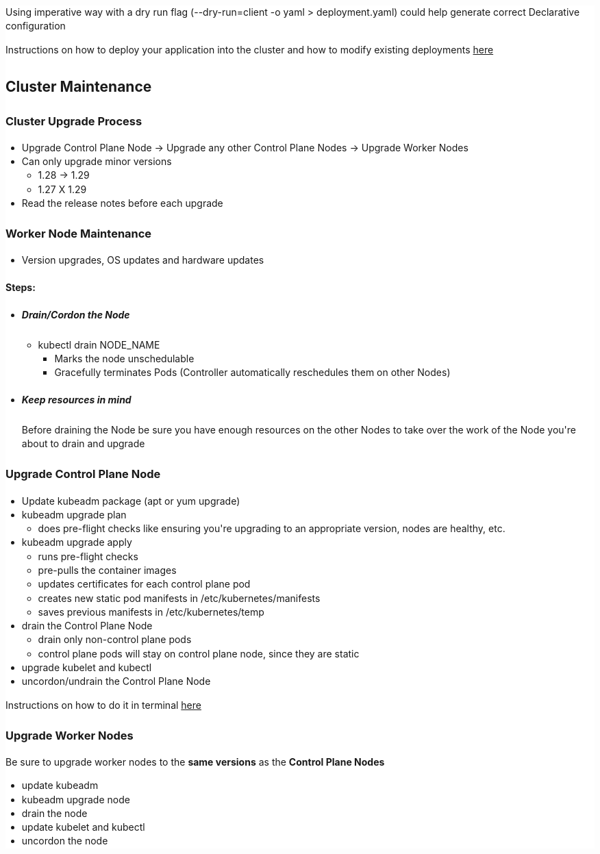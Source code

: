 Using imperative way with a dry run flag (--dry-run=client -o yaml > deployment.yaml) could help generate correct Declarative configuration

Instructions on how to deploy your application into the cluster and how to modify existing deployments [here](kubernetes/2-deployingapplications.sh)

## Cluster Maintenance
### Cluster Upgrade Process
- Upgrade Control Plane Node -> Upgrade any other Control Plane Nodes -> Upgrade Worker Nodes
- Can only upgrade minor versions
    - 1.28 -> 1.29
    - 1.27 X 1.29
- Read the release notes before each upgrade
### Worker Node Maintenance
- Version upgrades, OS updates and hardware updates
#### Steps:
- ##### Drain/Cordon the Node
    - kubectl drain NODE_NAME
        - Marks the node unschedulable
        - Gracefully terminates Pods (Controller automatically reschedules them on other Nodes)
- ##### Keep resources in mind
    Before draining the Node be sure you have enough resources on the other Nodes to take over the work of the Node you're about to drain and upgrade

### Upgrade Control Plane Node
- Update kubeadm package (apt or yum upgrade)
- kubeadm upgrade plan
    - does pre-flight checks like ensuring you're upgrading to an appropriate version, nodes are healthy, etc.
- kubeadm upgrade apply
    - runs pre-flight checks
    - pre-pulls the container images
    - updates certificates for each control plane pod
    - creates new static pod manifests in /etc/kubernetes/manifests
    - saves previous manifests in /etc/kubernetes/temp
- drain the Control Plane Node
    - drain only non-control plane pods
    - control plane pods will stay on control plane node, since they are static
- upgrade kubelet and kubectl
- uncordon/undrain the Control Plane Node

Instructions on how to do it in terminal [here](./kubernetes/1-ControlPlaneUpgrade.sh)

### Upgrade Worker Nodes
Be sure to upgrade worker nodes to the **same versions** as the **Control Plane Nodes**
- update kubeadm
- kubeadm upgrade node
- drain the node
- update kubelet and kubectl
- uncordon the node
